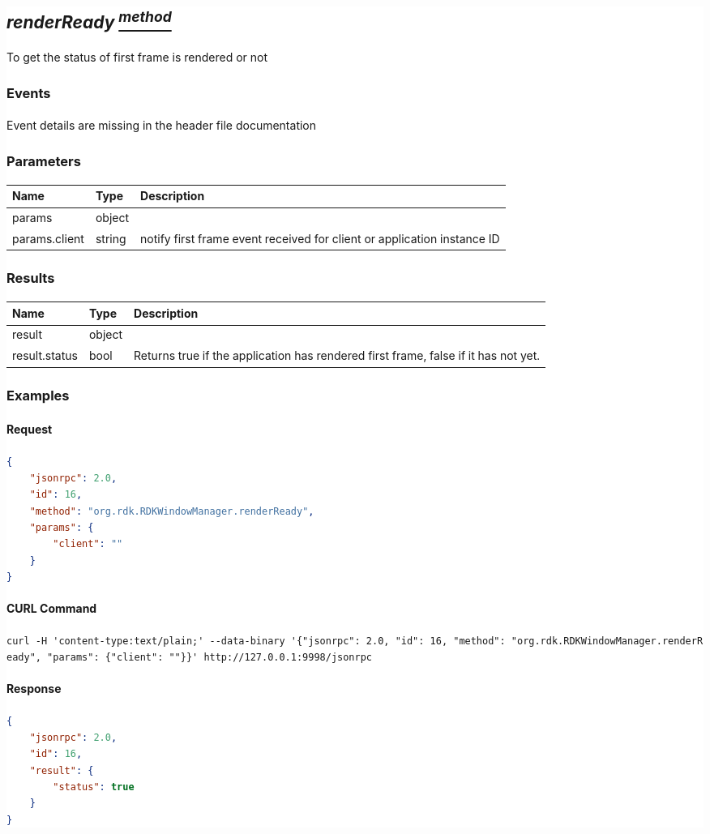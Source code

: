 <a id="method.renderReady"></a>
## *renderReady [<sup>method</sup>](#head.Methods)*

To get the status of first frame is rendered or not

### Events
Event details are missing in the header file documentation 
### Parameters
| Name | Type | Description |
| :-------- | :-------- | :-------- |
| params | object |  |
| params.client | string | notify first frame event received for client or application instance ID |
### Results
| Name | Type | Description |
| :-------- | :-------- | :-------- |
| result | object |  |
| result.status | bool | Returns true if the application has rendered first frame, false if it has not yet. |

### Examples


#### Request

```json
{
    "jsonrpc": 2.0,
    "id": 16,
    "method": "org.rdk.RDKWindowManager.renderReady",
    "params": {
        "client": ""
    }
}
```


#### CURL Command

```curl
curl -H 'content-type:text/plain;' --data-binary '{"jsonrpc": 2.0, "id": 16, "method": "org.rdk.RDKWindowManager.renderReady", "params": {"client": ""}}' http://127.0.0.1:9998/jsonrpc
```


#### Response

```json
{
    "jsonrpc": 2.0,
    "id": 16,
    "result": {
        "status": true
    }
}
```
